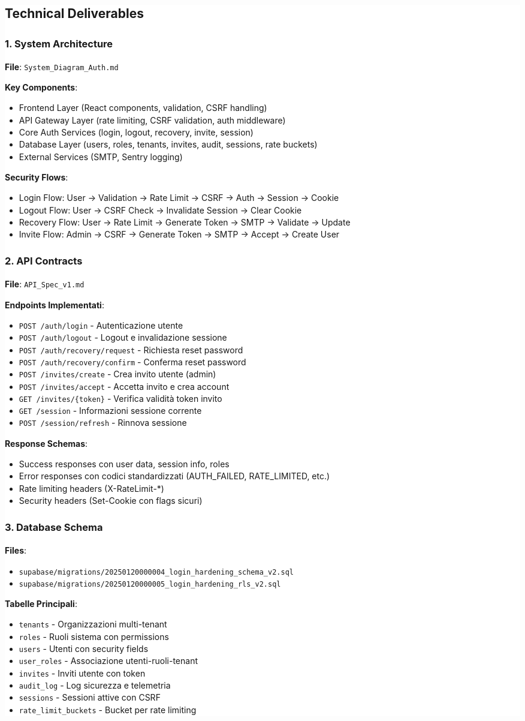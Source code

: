 ## Technical Deliverables

### 1. System Architecture
**File**: `System_Diagram_Auth.md`

**Key Components**:
- Frontend Layer (React components, validation, CSRF handling)
- API Gateway Layer (rate limiting, CSRF validation, auth middleware)
- Core Auth Services (login, logout, recovery, invite, session)
- Database Layer (users, roles, tenants, invites, audit, sessions, rate buckets)
- External Services (SMTP, Sentry logging)

**Security Flows**:
- Login Flow: User → Validation → Rate Limit → CSRF → Auth → Session → Cookie
- Logout Flow: User → CSRF Check → Invalidate Session → Clear Cookie
- Recovery Flow: User → Rate Limit → Generate Token → SMTP → Validate → Update
- Invite Flow: Admin → CSRF → Generate Token → SMTP → Accept → Create User

### 2. API Contracts
**File**: `API_Spec_v1.md`

**Endpoints Implementati**:
- `POST /auth/login` - Autenticazione utente
- `POST /auth/logout` - Logout e invalidazione sessione
- `POST /auth/recovery/request` - Richiesta reset password
- `POST /auth/recovery/confirm` - Conferma reset password
- `POST /invites/create` - Crea invito utente (admin)
- `POST /invites/accept` - Accetta invito e crea account
- `GET /invites/{token}` - Verifica validità token invito
- `GET /session` - Informazioni sessione corrente
- `POST /session/refresh` - Rinnova sessione

**Response Schemas**:
- Success responses con user data, session info, roles
- Error responses con codici standardizzati (AUTH_FAILED, RATE_LIMITED, etc.)
- Rate limiting headers (X-RateLimit-*)
- Security headers (Set-Cookie con flags sicuri)

### 3. Database Schema
**Files**: 
- `supabase/migrations/20250120000004_login_hardening_schema_v2.sql`
- `supabase/migrations/20250120000005_login_hardening_rls_v2.sql`

**Tabelle Principali**:
- `tenants` - Organizzazioni multi-tenant
- `roles` - Ruoli sistema con permissions
- `users` - Utenti con security fields
- `user_roles` - Associazione utenti-ruoli-tenant
- `invites` - Inviti utente con token
- `audit_log` - Log sicurezza e telemetria
- `sessions` - Sessioni attive con CSRF
- `rate_limit_buckets` - Bucket per rate limiting
